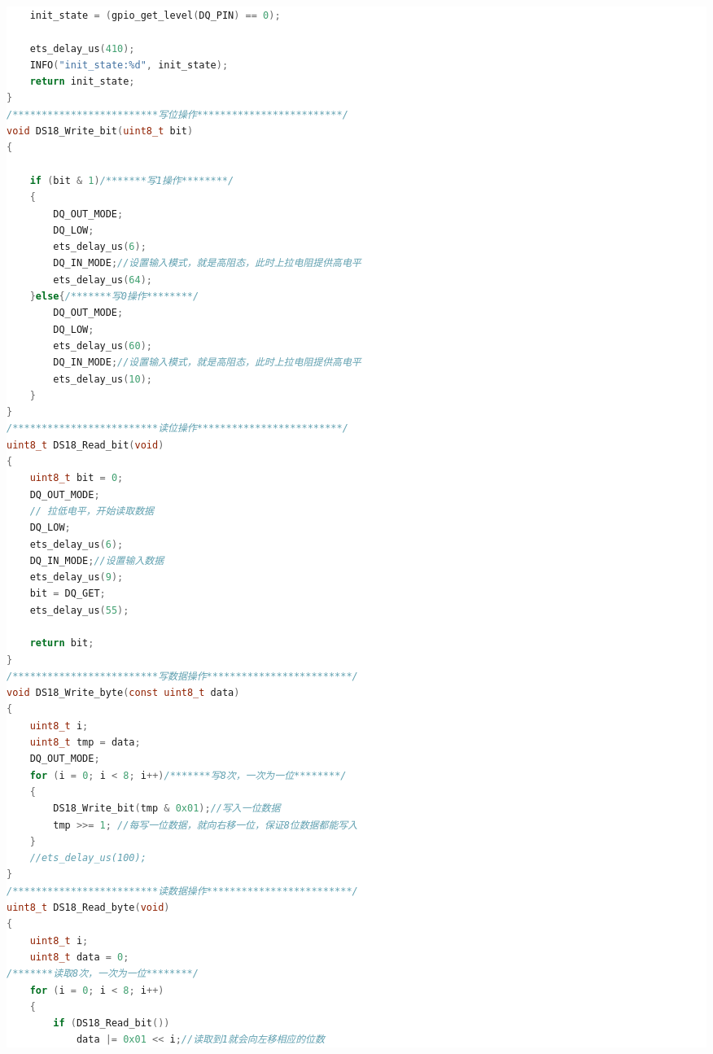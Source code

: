 ```c
    init_state = (gpio_get_level(DQ_PIN) == 0);
 
    ets_delay_us(410);
    INFO("init_state:%d", init_state);
    return init_state;
}
/*************************写位操作*************************/
void DS18_Write_bit(uint8_t bit)
{

    if (bit & 1)/*******写1操作********/
    {
        DQ_OUT_MODE;
        DQ_LOW;
        ets_delay_us(6);
        DQ_IN_MODE;//设置输入模式，就是高阻态，此时上拉电阻提供高电平
        ets_delay_us(64);
    }else{/*******写0操作********/
        DQ_OUT_MODE;
        DQ_LOW;
        ets_delay_us(60);
        DQ_IN_MODE;//设置输入模式，就是高阻态，此时上拉电阻提供高电平
        ets_delay_us(10);
    }
}
/*************************读位操作*************************/
uint8_t DS18_Read_bit(void)
{
    uint8_t bit = 0;
    DQ_OUT_MODE;
    // 拉低电平，开始读取数据 
    DQ_LOW;
    ets_delay_us(6);
    DQ_IN_MODE;//设置输入数据
    ets_delay_us(9);
    bit = DQ_GET;
    ets_delay_us(55);
 
    return bit;
}
/*************************写数据操作*************************/
void DS18_Write_byte(const uint8_t data)
{
    uint8_t i;
    uint8_t tmp = data;
    DQ_OUT_MODE;
    for (i = 0; i < 8; i++)/*******写8次，一次为一位********/
    {
        DS18_Write_bit(tmp & 0x01);//写入一位数据
        tmp >>= 1; //每写一位数据，就向右移一位，保证8位数据都能写入
    }
    //ets_delay_us(100);
}
/*************************读数据操作*************************/
uint8_t DS18_Read_byte(void)
{
    uint8_t i;
    uint8_t data = 0;
/*******读取8次，一次为一位********/
    for (i = 0; i < 8; i++)
    {
        if (DS18_Read_bit())
            data |= 0x01 << i;//读取到1就会向左移相应的位数
```